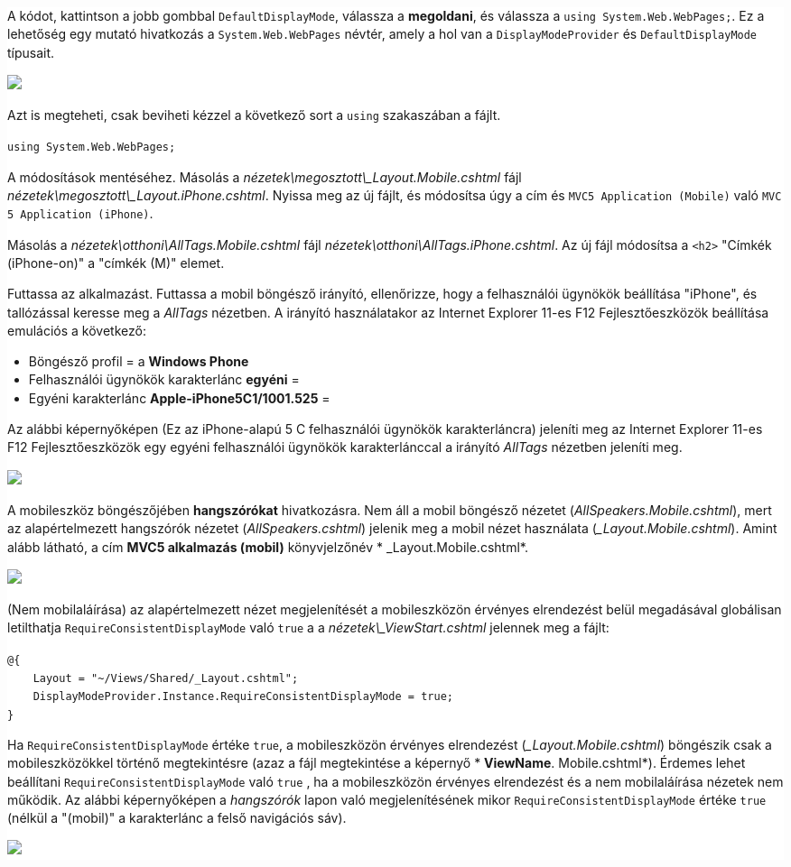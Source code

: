 A kódot, kattintson a jobb gombbal `DefaultDisplayMode`, válassza a **megoldani**, és válassza a `using System.Web.WebPages;`. Ez a lehetőség egy mutató hivatkozás a `System.Web.WebPages` névtér, amely a hol van a `DisplayModeProvider` és `DefaultDisplayMode` típusait.

![][ResolveDefaultDisplayMode]

Azt is megteheti, csak beviheti kézzel a következő sort a `using` szakaszában a fájlt.

    using System.Web.WebPages;

A módosítások mentéséhez. Másolás a *nézetek\\megosztott\\\_Layout.Mobile.cshtml* fájl *nézetek\\megosztott\\\_Layout.iPhone.cshtml*. Nyissa meg az új fájlt, és módosítsa úgy a cím és `MVC5 Application (Mobile)` való `MVC5 Application (iPhone)`.

Másolás a *nézetek\\otthoni\\AllTags.Mobile.cshtml* fájl *nézetek\\otthoni\\AllTags.iPhone.cshtml*. Az új fájl módosítsa a `<h2>` "Címkék (iPhone-on)" a "címkék (M)" elemet.

Futtassa az alkalmazást. Futtassa a mobil böngésző irányító, ellenőrizze, hogy a felhasználói ügynökök beállítása "iPhone", és tallózással keresse meg a *AllTags* nézetben. A irányító használatakor az Internet Explorer 11-es F12 Fejlesztőeszközök beállítása emulációs a következő:

-   Böngésző profil = a **Windows Phone**
-   Felhasználói ügynökök karakterlánc **egyéni** =
-   Egyéni karakterlánc **Apple-iPhone5C1/1001.525** =

Az alábbi képernyőképen (Ez az iPhone-alapú 5 C felhasználói ügynökök karakterláncra) jeleníti meg az Internet Explorer 11-es F12 Fejlesztőeszközök egy egyéni felhasználói ügynökök karakterlánccal a irányító *AllTags* nézetben jeleníti meg.

![][AllTagsIPhone_LayoutIPhone]

A mobileszköz böngészőjében **hangszórókat** hivatkozásra. Nem áll a mobil böngésző nézetet (*AllSpeakers.Mobile.cshtml*), mert az alapértelmezett hangszórók nézetet (*AllSpeakers.cshtml*) jelenik meg a mobil nézet használata (*\_Layout.Mobile.cshtml*). Amint alább látható, a cím **MVC5 alkalmazás (mobil)** könyvjelzőnév * \_Layout.Mobile.cshtml*.

![][AllSpeakers_LayoutMobile]

(Nem mobilaláírása) az alapértelmezett nézet megjelenítését a mobileszközön érvényes elrendezést belül megadásával globálisan letilthatja `RequireConsistentDisplayMode` való `true` a a *nézetek\\\_ViewStart.cshtml* jelennek meg a fájlt:

    @{
        Layout = "~/Views/Shared/_Layout.cshtml";
        DisplayModeProvider.Instance.RequireConsistentDisplayMode = true;
    }

Ha `RequireConsistentDisplayMode` értéke `true`, a mobileszközön érvényes elrendezést (*\_Layout.Mobile.cshtml*) böngészik csak a mobileszközökkel történő megtekintésre (azaz a fájl megtekintése a képernyő * **ViewName**. Mobile.cshtml*). Érdemes lehet beállítani `RequireConsistentDisplayMode` való `true` , ha a mobileszközön érvényes elrendezést és a nem mobilaláírása nézetek nem működik. Az alábbi képernyőképen a *hangszórók* lapon való megjelenítésének mikor `RequireConsistentDisplayMode` értéke `true` (nélkül a "(mobil)" a karakterlánc a felső navigációs sáv).

![][AllSpeakers_LayoutMobileOverridden]


[Deploy the starter project to an Azure web app]: #bkmk_DeployStarterProject
[Bootstrap CSS Framework]: #bkmk_bootstrap
[Override the Views, Layouts, and Partial Views]: #bkmk_overrideviews
[Improve the Speakers List]: #bkmk_Improvespeakerslist
[Improve the Tags List]: #bkmk_improvetags
[Improve the Dates List]: #bkmk_improvedates
[Improve the SessionsTable View]: #bkmk_improvesessionstable
[Improve the SessionByCode View]: #bkmk_improvesessionbycode
[Visual Studio Express 2013]: http://www.visualstudio.com/downloads/download-visual-studio-vs#d-express-web
[Visual Studio 2015]: https://www.visualstudio.com/downloads/download-visual-studio-vs
[AzureSDKVs2013]: http://go.microsoft.com/fwlink/p/?linkid=323510&clcid=0x409
[Fiddler]: http://www.fiddler2.com/fiddler2/
[EmulatorIE11]: http://msdn.microsoft.com/library/ie/dn255001.aspx
[EmulatorChrome]: https://developers.google.com/chrome-developer-tools/docs/mobile-emulation
[EmulatorOpera]: http://www.opera.com/developer/tools/mobile/
[StarterProject]: http://go.microsoft.com/fwlink/?LinkID=398780&clcid=0x409
[CompletedProject]: http://go.microsoft.com/fwlink/?LinkID=398781&clcid=0x409
[BootstrapSite]: http://getbootstrap.com/
[WebPIAzureSdk23NetVS13]: ./media/web-sites-dotnet-deploy-aspnet-mvc-mobile-app/WebPIAzureSdk23NetVS13.png
[csatolt lista csoportjában]: http://getbootstrap.com/components/#list-group-linked
[glyphicon]: http://getbootstrap.com/components/#glyphicons
[panelek]: http://getbootstrap.com/components/#panels
[egyéni csatolt lista csoportjában]: http://getbootstrap.com/components/#list-group-custom-content
[rács rendszer]: http://getbootstrap.com/css/#grid
[válaszol segédprogramok]: http://getbootstrap.com/css/#responsive-utilities
[Hivatalos betöltő Blog]: http://blog.getbootstrap.com/
[Twitter betöltő oktatóprogram oktatóprogram Köztársaság]: http://www.tutorialrepublic.com/twitter-bootstrap-tutorial/
[A betöltő játszótéri]: http://www.bootply.com/
[W3C ajánlási mobil webes alkalmazás ajánlott eljárások]: http://www.w3.org/TR/mwabp/
[W3C Candidate ajánlási media lekérdezések]: http://www.w3.org/TR/css3-mediaqueries/
[DeployClickPublish]: ./media/web-sites-dotnet-deploy-aspnet-mvc-mobile-app/deploy-to-azure-website-1.png
[DeployClickWebSites]: ./media/web-sites-dotnet-deploy-aspnet-mvc-mobile-app/deploy-to-azure-website-2.png
[DeploySignIn]: ./media/web-sites-dotnet-deploy-aspnet-mvc-mobile-app/deploy-to-azure-website-3.png
[DeployUsername]: ./media/web-sites-dotnet-deploy-aspnet-mvc-mobile-app/deploy-to-azure-website-4.png
[DeployPassword]: ./media/web-sites-dotnet-deploy-aspnet-mvc-mobile-app/deploy-to-azure-website-5.png
[DeployNewWebsite]: ./media/web-sites-dotnet-deploy-aspnet-mvc-mobile-app/deploy-to-azure-website-6.png
[DeploySiteSettings]: ./media/web-sites-dotnet-deploy-aspnet-mvc-mobile-app/deploy-to-azure-website-7.png
[DeployPublishSite]: ./media/web-sites-dotnet-deploy-aspnet-mvc-mobile-app/deploy-to-azure-website-8.png
[MobileHomePage]: ./media/web-sites-dotnet-deploy-aspnet-mvc-mobile-app/mobile-home-page.png
[FixedSessionsByTag]: ./media/web-sites-dotnet-deploy-aspnet-mvc-mobile-app/SessionsByTag-ASP.NET-Fixed.png
[AllTags]: ./media/web-sites-dotnet-deploy-aspnet-mvc-mobile-app/AllTags.png
[SessionsByTagASP.NET]: ./media/web-sites-dotnet-deploy-aspnet-mvc-mobile-app/SessionsByTag-ASP.NET.png
[SessionsByTagASP.NETNoBootstrap]: ./media/web-sites-dotnet-deploy-aspnet-mvc-mobile-app/SessionsByTag-ASP.NET-NoBootstrap.png
[AllTagsMobile_LayoutMobile]: ./media/web-sites-dotnet-deploy-aspnet-mvc-mobile-app/AllTagsMobile-_LayoutMobile.png
[AllTagsMobile_LayoutMobileDesktop]: ./media/web-sites-dotnet-deploy-aspnet-mvc-mobile-app/AllTagsMobile-_LayoutMobile-Desktop.png
[ResolveDefaultDisplayMode]: ./media/web-sites-dotnet-deploy-aspnet-mvc-mobile-app/Resolve-DefaultDisplayMode.png
[AllTagsIPhone_LayoutIPhone]: ./media/web-sites-dotnet-deploy-aspnet-mvc-mobile-app/AllTagsIPhone-_LayoutIPhone.png
[AllSpeakers_LayoutMobile]: ./media/web-sites-dotnet-deploy-aspnet-mvc-mobile-app/AllSpeakers-_LayoutMobile.png
[AllSpeakers_LayoutMobileOverridden]: ./media/web-sites-dotnet-deploy-aspnet-mvc-mobile-app/AllSpeakers-_LayoutMobile-Overridden.png
[AllSpeakersFixed]: ./media/web-sites-dotnet-deploy-aspnet-mvc-mobile-app/AllSpeakers-Fixed.png
[AllSpeakersFixedDesktop]: ./media/web-sites-dotnet-deploy-aspnet-mvc-mobile-app/AllSpeakers-Fixed-Desktop.png
[AllSpeakersFixedSearchBySC]: ./media/web-sites-dotnet-deploy-aspnet-mvc-mobile-app/AllSpeakers-Fixed-SearchBySC.png
[AllTagsFixedDesktop]: ./media/web-sites-dotnet-deploy-aspnet-mvc-mobile-app/AllTags-Fixed-Desktop.png 
[AllTagsFixed]: ./media/web-sites-dotnet-deploy-aspnet-mvc-mobile-app/AllTags-Fixed.png
[AllDatesFixed]: ./media/web-sites-dotnet-deploy-aspnet-mvc-mobile-app/AllDates-Fixed.png
[AllDatesFixed2]: ./media/web-sites-dotnet-deploy-aspnet-mvc-mobile-app/AllDates-Fixed2.png
[AllDatesFixed2Desktop]: ./media/web-sites-dotnet-deploy-aspnet-mvc-mobile-app/AllDates-Fixed2-Desktop.png
[AllTagsFixedSearchByASP]: ./media/web-sites-dotnet-deploy-aspnet-mvc-mobile-app/AllTags-Fixed-SearchByASP.png
[SessionsTableTagASP.NET]: ./media/web-sites-dotnet-deploy-aspnet-mvc-mobile-app/SessionsTable-Tag-ASP.NET.png
[SessionsTableFixedTagASP.NETDesktop]: ./media/web-sites-dotnet-deploy-aspnet-mvc-mobile-app/SessionsTable-Fixed-Tag-ASP.NET-Desktop.png
[SessionByCode3-644]: ./media/web-sites-dotnet-deploy-aspnet-mvc-mobile-app/SessionByCode-3-644.png
[SessionByCodeFixed3-644]: ./media/web-sites-dotnet-deploy-aspnet-mvc-mobile-app/SessionByCode-Fixed-3-644.png